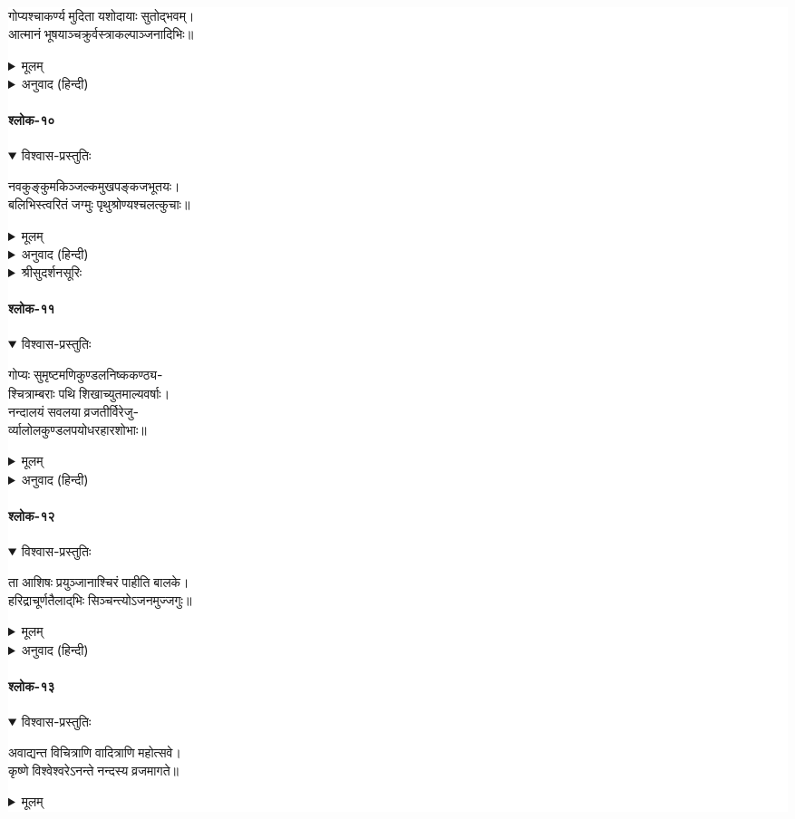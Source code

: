 गोप्यश्चाकर्ण्य मुदिता यशोदायाः सुतोद‍्भवम्।  
आत्मानं भूषयाञ्चक्रुर्वस्त्राकल्पाञ्जनादिभिः॥
</details>

<details><summary>मूलम्</summary></details>

<details><summary>अनुवाद (हिन्दी)</summary></details>

#### श्लोक-१०


<details open><summary>विश्वास-प्रस्तुतिः</summary>

नवकुङ्कुमकिञ्जल्कमुखपङ्कजभूतयः।  
बलिभिस्त्वरितं जग्मुः पृथुश्रोण्यश्चलत्कुचाः॥
</details>

<details><summary>मूलम्</summary></details>

<details><summary>अनुवाद (हिन्दी)</summary></details>

<details><summary>श्रीसुदर्शनसूरिः</summary></details>

#### श्लोक-११


<details open><summary>विश्वास-प्रस्तुतिः</summary>

गोप्यः सुमृष्टमणिकुण्डलनिष्ककण्ठ्य-  
श्चित्राम्बराः पथि शिखाच्युतमाल्यवर्षाः।  
नन्दालयं सवलया व्रजतीर्विरेजु-  
र्व्यालोलकुण्डलपयोधरहारशोभाः॥
</details>

<details><summary>मूलम्</summary></details>

<details><summary>अनुवाद (हिन्दी)</summary></details>

#### श्लोक-१२


<details open><summary>विश्वास-प्रस्तुतिः</summary>

ता आशिषः प्रयुञ्जानाश्चिरं पाहीति बालके।  
हरिद्राचूर्णतैलाद‍्भिः सिञ्चन्त्योऽजनमुज्जगुः॥
</details>

<details><summary>मूलम्</summary></details>

<details><summary>अनुवाद (हिन्दी)</summary></details>

#### श्लोक-१३


<details open><summary>विश्वास-प्रस्तुतिः</summary>

अवाद्यन्त विचित्राणि वादित्राणि महोत्सवे।  
कृष्णे विश्वेश्वरेऽनन्ते नन्दस्य व्रजमागते॥
</details>

<details><summary>मूलम्</summary></details>
